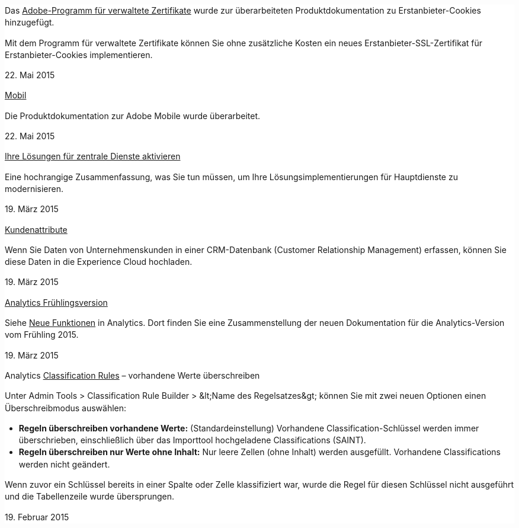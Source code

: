    <td colname="col2"> <p>Das <a href="https://docs.adobe.com/content/help/de-DE/core-services/interface/ec-cookies/cookies-first-party.html" format="https" scope="external">Adobe-Programm für verwaltete Zertifikate</a> wurde zur überarbeiteten Produktdokumentation zu <span class="term">Erstanbieter-Cookies</span> hinzugefügt. </p> <p>Mit dem Programm für verwaltete Zertifikate können Sie ohne zusätzliche Kosten ein neues Erstanbieter-SSL-Zertifikat für Erstanbieter-Cookies implementieren. </p> </td> 
   <td colname="col3"> <p>22. Mai 2015 </p> </td> 
  </tr> 
  <tr> 
   <td colname="col1"> <p> <a href="https://docs.adobe.com/content/help/de-DE/mobile-services/using/home.html" format="https" scope="external"> Mobil </a> </p> </td> 
   <td colname="col2"> <p>Die Produktdokumentation zur Adobe Mobile wurde überarbeitet. </p> </td> 
   <td colname="col3"> <p>22. Mai 2015 </p> </td> 
  </tr> 
  <tr> 
   <td colname="col1"> <p> <a href="https://docs.adobe.com/content/help/de-DE/core-services/interface/about-core-services/core-services.html" format="https" scope="external"> Ihre Lösungen für zentrale Dienste aktivieren </a> </p> </td> 
   <td colname="col2"> <p>Eine hochrangige Zusammenfassung, was Sie tun müssen, um Ihre Lösungsimplementierungen für Hauptdienste zu modernisieren. </p> </td> 
   <td colname="col3"> <p>19. März 2015 </p> </td> 
  </tr> 
  <tr> 
   <td colname="col1"> <p> <a href="https://docs.adobe.com/content/help/de-DE/core-services/interface/customer-attributes/attributes.html" format="https" scope="external"> Kundenattribute </a> </p> </td> 
   <td colname="col2"> <p>Wenn Sie Daten von Unternehmenskunden in einer CRM-Datenbank (Customer Relationship Management) erfassen, können Sie diese Daten in die Experience Cloud hochladen. </p> </td> 
   <td colname="col3"> <p>19. März 2015 </p> </td> 
  </tr> 
  <tr> 
   <td colname="col1"> <a href="../../c-legacy-releases/2015/03192015.md#concept_3DD490B0F7DD4157BD55519762B53B0C" format="dita" scope="local"> Analytics Frühlingsversion </a> </td> 
   <td colname="col2"> <p>Siehe <a href="../../c-legacy-releases/2015/03192015.md#analytics" format="dita" scope="local">Neue Funktionen</a> in Analytics. Dort finden Sie eine Zusammenstellung der neuen Dokumentation für die Analytics-Version vom Frühling 2015. </p> </td> 
   <td colname="col3"> <p>19. März 2015 </p> </td> 
  </tr> 
  <tr> 
   <td colname="col1"> <p>Analytics <a href="https://marketing.adobe.com/resources/help/en_US/reference/classification_rule_set.html" format="https" scope="external">Classification Rules</a> – vorhandene Werte überschreiben </p> </td> 
   <td colname="col2"> <p>Unter <span class="uicontrol">Admin Tools</span> &gt; <span class="uicontrol">Classification Rule Builder</span> &gt; <span class="term">&amp;lt;Name des Regelsatzes&amp;gt;</span> können Sie mit zwei neuen Optionen einen Überschreibmodus auswählen: </p> 
    <ul id="ul_0CF49177F4C84540B43A778EC7317FB0"> 
     <li id="li_01B970B834C548628C720E4CD79CEFD4"> <b>Regeln überschreiben vorhandene Werte:</b> (Standardeinstellung) Vorhandene Classification-Schlüssel werden immer überschrieben, einschließlich über das Importtool hochgeladene Classifications (SAINT). </li> 
     <li id="li_CA05A9D2C63A42DFA04FD0C66AFA38F4"> <b>Regeln überschreiben nur Werte ohne Inhalt:</b> Nur leere Zellen (ohne Inhalt) werden ausgefüllt. Vorhandene Classifications werden nicht geändert. </li> 
    </ul> <p>Wenn zuvor ein Schlüssel bereits in einer Spalte oder Zelle klassifiziert war, wurde die Regel für diesen Schlüssel nicht ausgeführt und die Tabellenzeile wurde übersprungen. </p> </td> 
   <td colname="col3"> <p>19. Februar 2015 </p> </td> 
  </tr> 
 </tbody> 
</table>

